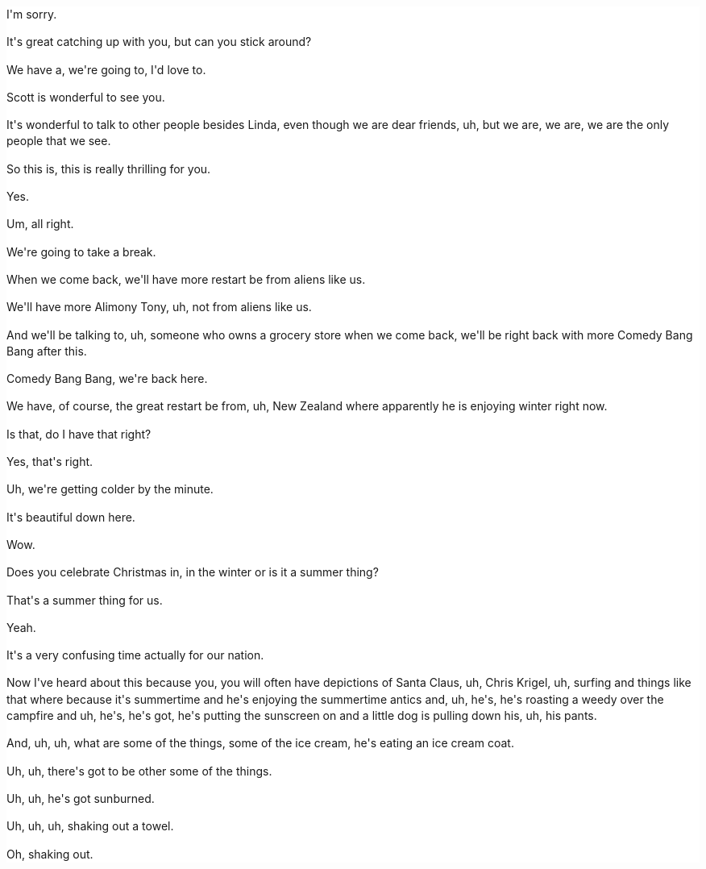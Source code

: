 I'm sorry.

It's great catching up with you, but can you stick around?

We have a, we're going to, I'd love to.

Scott is wonderful to see you.

It's wonderful to talk to other people besides Linda, even though we are dear friends, uh, but we are, we are, we are the only people that we see.

So this is, this is really thrilling for you.

Yes.

Um, all right.

We're going to take a break.

When we come back, we'll have more restart be from aliens like us.

We'll have more Alimony Tony, uh, not from aliens like us.

And we'll be talking to, uh, someone who owns a grocery store when we come back, we'll be right back with more Comedy Bang Bang after this.

Comedy Bang Bang, we're back here.

We have, of course, the great restart be from, uh, New Zealand where apparently he is enjoying winter right now.

Is that, do I have that right?

Yes, that's right.

Uh, we're getting colder by the minute.

It's beautiful down here.

Wow.

Does you celebrate Christmas in, in the winter or is it a summer thing?

That's a summer thing for us.

Yeah.

It's a very confusing time actually for our nation.

Now I've heard about this because you, you will often have depictions of Santa Claus, uh, Chris Krigel, uh, surfing and things like that where because it's summertime and he's enjoying the summertime antics and, uh, he's, he's roasting a weedy over the campfire and uh, he's, he's got, he's putting the sunscreen on and a little dog is pulling down his, uh, his pants.

And, uh, uh, what are some of the things, some of the ice cream, he's eating an ice cream coat.

Uh, uh, there's got to be other some of the things.

Uh, uh, he's got sunburned.

Uh, uh, uh, shaking out a towel.

Oh, shaking out.
